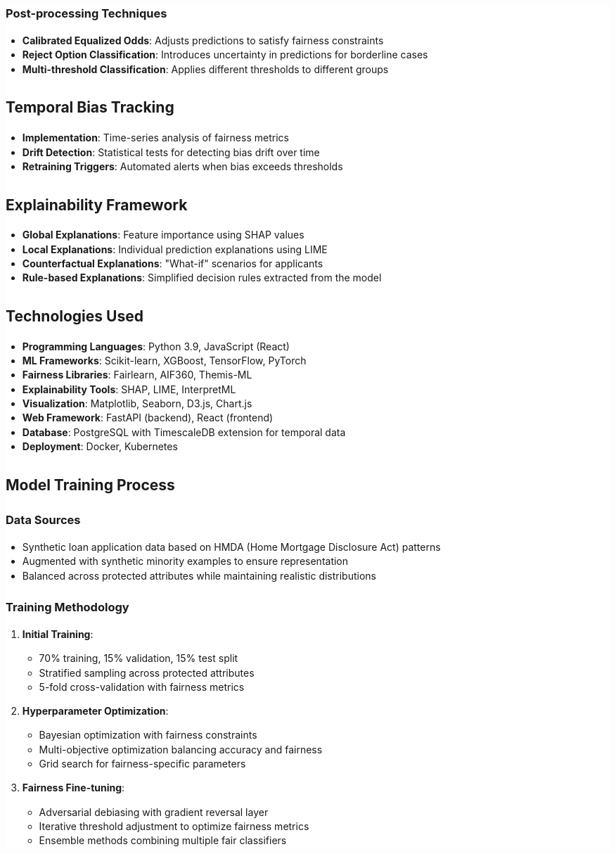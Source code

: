 ### Post-processing Techniques

- **Calibrated Equalized Odds**: Adjusts predictions to satisfy fairness constraints
- **Reject Option Classification**: Introduces uncertainty in predictions for borderline cases
- **Multi-threshold Classification**: Applies different thresholds to different groups

## Temporal Bias Tracking

- **Implementation**: Time-series analysis of fairness metrics
- **Drift Detection**: Statistical tests for detecting bias drift over time
- **Retraining Triggers**: Automated alerts when bias exceeds thresholds

## Explainability Framework

- **Global Explanations**: Feature importance using SHAP values
- **Local Explanations**: Individual prediction explanations using LIME
- **Counterfactual Explanations**: "What-if" scenarios for applicants
- **Rule-based Explanations**: Simplified decision rules extracted from the model

## Technologies Used

- **Programming Languages**: Python 3.9, JavaScript (React)
- **ML Frameworks**: Scikit-learn, XGBoost, TensorFlow, PyTorch
- **Fairness Libraries**: Fairlearn, AIF360, Themis-ML
- **Explainability Tools**: SHAP, LIME, InterpretML
- **Visualization**: Matplotlib, Seaborn, D3.js, Chart.js
- **Web Framework**: FastAPI (backend), React (frontend)
- **Database**: PostgreSQL with TimescaleDB extension for temporal data
- **Deployment**: Docker, Kubernetes

## Model Training Process

### Data Sources

- Synthetic loan application data based on HMDA (Home Mortgage Disclosure Act) patterns
- Augmented with synthetic minority examples to ensure representation
- Balanced across protected attributes while maintaining realistic distributions

### Training Methodology

1. **Initial Training**:
   - 70% training, 15% validation, 15% test split
   - Stratified sampling across protected attributes
   - 5-fold cross-validation with fairness metrics

2. **Hyperparameter Optimization**:
   - Bayesian optimization with fairness constraints
   - Multi-objective optimization balancing accuracy and fairness
   - Grid search for fairness-specific parameters

3. **Fairness Fine-tuning**:
   - Adversarial debiasing with gradient reversal layer
   - Iterative threshold adjustment to optimize fairness metrics
   - Ensemble methods combining multiple fair classifiers
